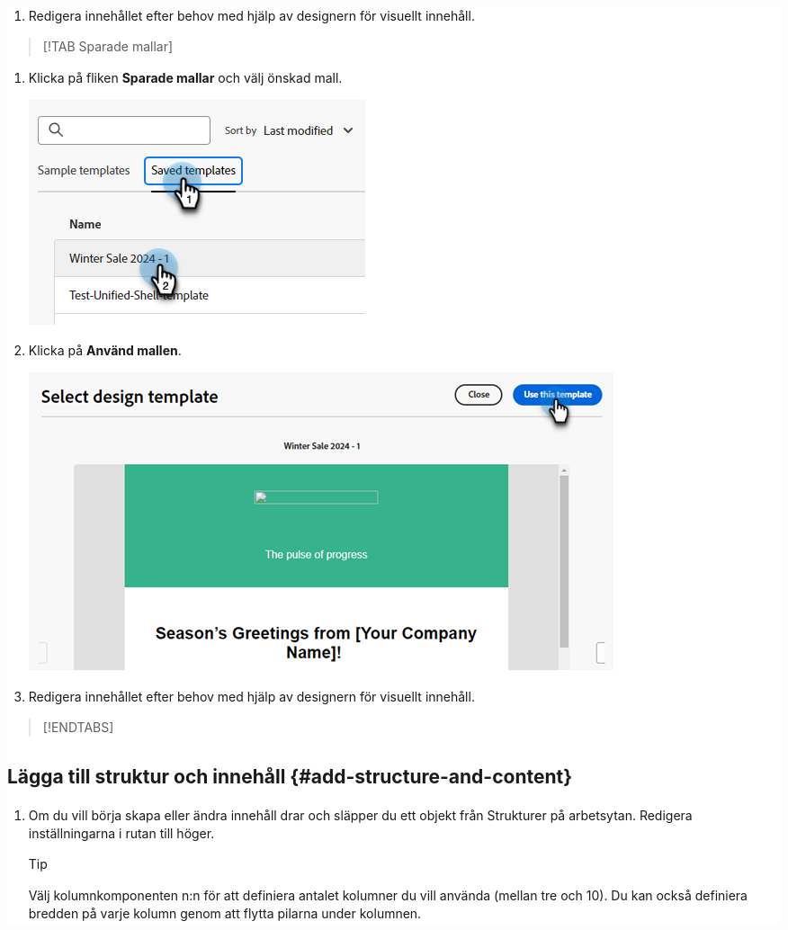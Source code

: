 1. Redigera innehållet efter behov med hjälp av designern för visuellt innehåll.

>[!TAB Sparade mallar]

1. Klicka på fliken **Sparade mallar** och välj önskad mall.

   ![](assets/saved-templates-1.png)

1. Klicka på **Använd mallen**.

   ![](assets/saved-templates-2.png)

1. Redigera innehållet efter behov med hjälp av designern för visuellt innehåll.

>[!ENDTABS]

## Lägga till struktur och innehåll {#add-structure-and-content}

1. Om du vill börja skapa eller ändra innehåll drar och släpper du ett objekt från Strukturer på arbetsytan. Redigera inställningarna i rutan till höger.

   >[!TIP]
   >
   >Välj kolumnkomponenten n:n för att definiera antalet kolumner du vill använda (mellan tre och 10). Du kan också definiera bredden på varje kolumn genom att flytta pilarna under kolumnen.
